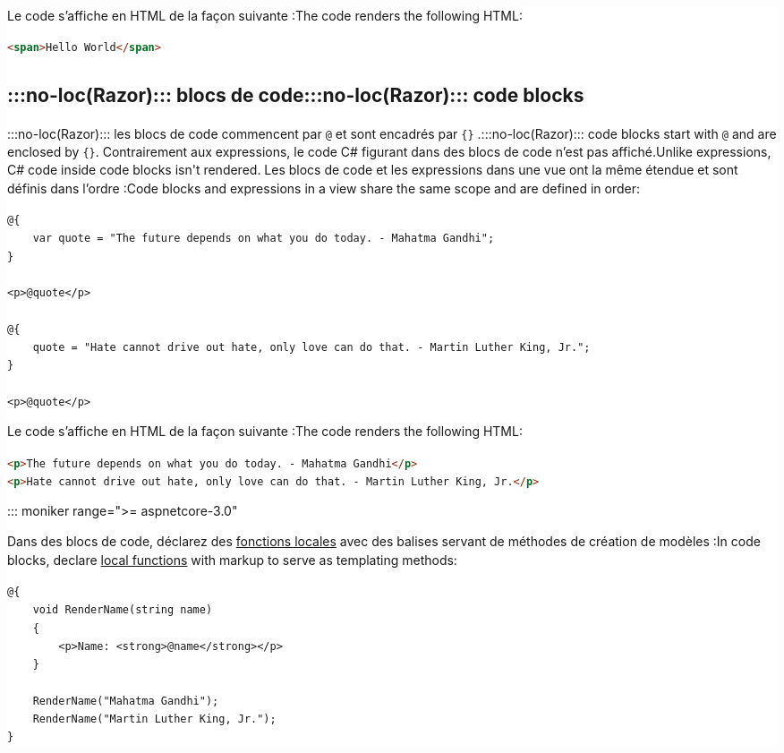 <span data-ttu-id="7850f-159">Le code s’affiche en HTML de la façon suivante :</span><span class="sxs-lookup"><span data-stu-id="7850f-159">The code renders the following HTML:</span></span>

```html
<span>Hello World</span>
```

## <a name="no-locrazor-code-blocks"></a><span data-ttu-id="7850f-160">:::no-loc(Razor)::: blocs de code</span><span class="sxs-lookup"><span data-stu-id="7850f-160">:::no-loc(Razor)::: code blocks</span></span>

<span data-ttu-id="7850f-161">:::no-loc(Razor)::: les blocs de code commencent par `@` et sont encadrés par `{}` .</span><span class="sxs-lookup"><span data-stu-id="7850f-161">:::no-loc(Razor)::: code blocks start with `@` and are enclosed by `{}`.</span></span> <span data-ttu-id="7850f-162">Contrairement aux expressions, le code C# figurant dans des blocs de code n’est pas affiché.</span><span class="sxs-lookup"><span data-stu-id="7850f-162">Unlike expressions, C# code inside code blocks isn't rendered.</span></span> <span data-ttu-id="7850f-163">Les blocs de code et les expressions dans une vue ont la même étendue et sont définis dans l’ordre :</span><span class="sxs-lookup"><span data-stu-id="7850f-163">Code blocks and expressions in a view share the same scope and are defined in order:</span></span>

```cshtml
@{
    var quote = "The future depends on what you do today. - Mahatma Gandhi";
}

<p>@quote</p>

@{
    quote = "Hate cannot drive out hate, only love can do that. - Martin Luther King, Jr.";
}

<p>@quote</p>
```

<span data-ttu-id="7850f-164">Le code s’affiche en HTML de la façon suivante :</span><span class="sxs-lookup"><span data-stu-id="7850f-164">The code renders the following HTML:</span></span>

```html
<p>The future depends on what you do today. - Mahatma Gandhi</p>
<p>Hate cannot drive out hate, only love can do that. - Martin Luther King, Jr.</p>
```

::: moniker range=">= aspnetcore-3.0"

<span data-ttu-id="7850f-165">Dans des blocs de code, déclarez des [fonctions locales](/dotnet/csharp/programming-guide/classes-and-structs/local-functions) avec des balises servant de méthodes de création de modèles :</span><span class="sxs-lookup"><span data-stu-id="7850f-165">In code blocks, declare [local functions](/dotnet/csharp/programming-guide/classes-and-structs/local-functions) with markup to serve as templating methods:</span></span>

```cshtml
@{
    void RenderName(string name)
    {
        <p>Name: <strong>@name</strong></p>
    }

    RenderName("Mahatma Gandhi");
    RenderName("Martin Luther King, Jr.");
}
```

